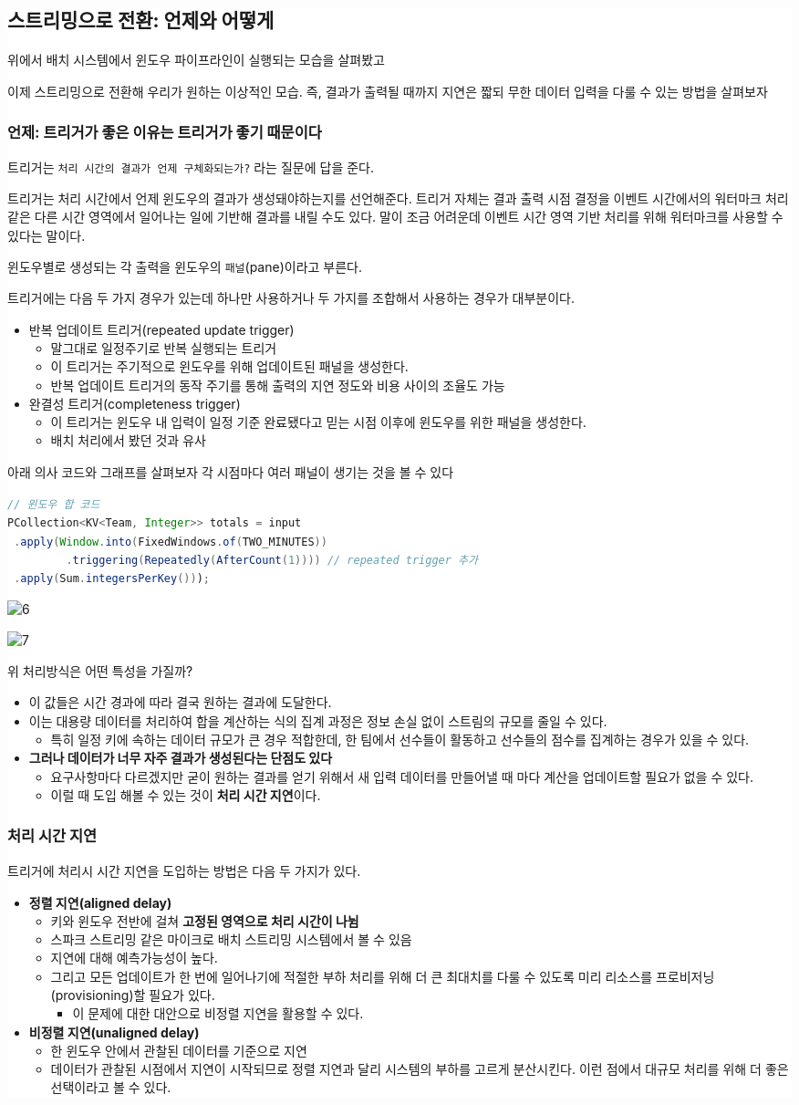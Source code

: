 ## 스트리밍으로 전환: 언제와 어떻게

위에서 배치 시스템에서 윈도우 파이프라인이 실행되는 모습을 살펴봤고

이제 스트리밍으로 전환해 우리가 원하는 이상적인 모습. 즉, 결과가 출력될 때까지 지연은 짧되 무한 데이터 입력을 다룰 수 있는 방법을 살펴보자

### 언제: 트리거가 좋은 이유는 트리거가 좋기 때문이다

트리거는 `처리 시간의 결과가 언제 구체화되는가?` 라는 질문에 답을 준다.

트리거는 처리 시간에서 언제 윈도우의 결과가 생성돼야하는지를 선언해준다.
트리거 자체는 결과 출력 시점 결정을 이벤트 시간에서의 워터마크 처리 같은 다른 시간 영역에서 일어나는 일에 기반해 결과를 내릴 수도 있다.
말이 조금 어려운데 이벤트 시간 영역 기반 처리를 위해 워터마크를 사용할 수 있다는 말이다.

윈도우별로 생성되는 각 출력을 윈도우의 `패널`(pane)이라고 부른다.

트리거에는 다음 두 가지 경우가 있는데 하나만 사용하거나 두 가지를 조합해서 사용하는 경우가 대부분이다.

- 반복 업데이트 트리거(repeated update trigger)
  - 말그대로 일정주기로 반복 실행되는 트리거
  - 이 트리거는 주기적으로 윈도우를 위해 업데이트된 패널을 생성한다.
  - 반복 업데이트 트리거의 동작 주기를 통해 출력의 지연 정도와 비용 사이의 조율도 가능
- 완결성 트리거(completeness trigger)
  - 이 트리거는 윈도우 내 입력이 일정 기준 완료됐다고 믿는 시점 이후에 윈도우를 위한 패널을 생성한다.
  - 배치 처리에서 봤던 것과 유사

아래 의사 코드와 그래프를 살펴보자 각 시점마다 여러 패널이 생기는 것을 볼 수 있다

```java
// 윈도우 합 코드
PCollection<KV<Team, Integer>> totals = input
 .apply(Window.into(FixedWindows.of(TWO_MINUTES))
         .triggering(Repeatedly(AfterCount(1)))) // repeated trigger 추가
 .apply(Sum.integersPerKey()));
```

![6](https://user-images.githubusercontent.com/72328687/213257172-7130e339-f887-4689-acb6-e9052bdf1dcf.png)

![7](https://user-images.githubusercontent.com/72328687/213257170-73c050b0-90f4-4a15-a8ea-0346e81c6038.png)

위 처리방식은 어떤 특성을 가질까?

- 이 값들은 시간 경과에 따라 결국 원하는 결과에 도달한다.
- 이는 대용량 데이터를 처리하여 합을 계산하는 식의 집계 과정은 정보 손실 없이 스트림의 규모를 줄일 수 있다.
  - 특히 일정 키에 속하는 데이터 규모가 큰 경우 적합한데, 한 팀에서 선수들이 활동하고 선수들의 점수를 집계하는 경우가 있을 수 있다.
- **그러나 데이터가 너무 자주 결과가 생성된다는 단점도 있다**
  - 요구사항마다 다르겠지만 굳이 원하는 결과를 얻기 위해서 새 입력 데이터를 만들어낼 때 마다 계산을 업데이트할 필요가 없을 수 있다.
  - 이럴 때 도입 해볼 수 있는 것이 **처리 시간 지연**이다.

### 처리 시간 지연

트리거에 처리시 시간 지연을 도입하는 방법은 다음 두 가지가 있다.

- **정렬 지연(aligned delay)**
  - 키와 윈도우 전반에 걸쳐 **고정된 영역으로 처리 시간이 나뉨**
  - 스파크 스트리밍 같은 마이크로 배치 스트리밍 시스템에서 볼 수 있음
  - 지연에 대해 예측가능성이 높다.
  - 그리고 모든 업데이트가 한 번에 일어나기에 적절한 부하 처리를 위해 더 큰 최대치를 다룰 수 있도록 미리 리소스를 프로비저닝(provisioning)할 필요가 있다.
    - 이 문제에 대한 대안으로 비정렬 지연을 활용할 수 있다.
- **비정렬 지연(unaligned delay)**
  - 한 윈도우 안에서 관찰된 데이터를 기준으로 지연
  - 데이터가 관찰된 시점에서 지연이 시작되므로 정렬 지연과 달리 시스템의 부하를 고르게 분산시킨다. 이런 점에서 대규모 처리를 위해 더 좋은 선택이라고 볼 수 있다.

